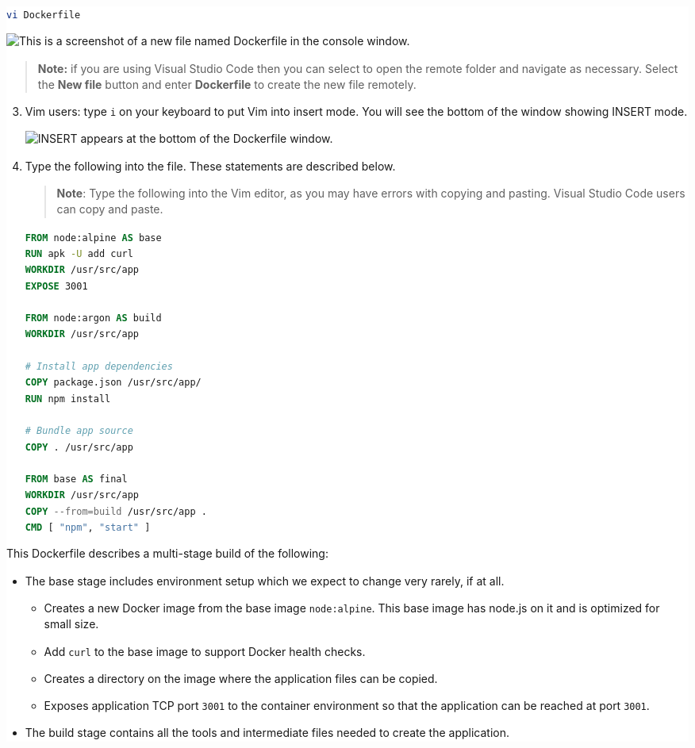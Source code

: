    ```bash
   vi Dockerfile
   ```

   ![This is a screenshot of a new file named Dockerfile in the console window.](media/image56.png "Open new file in VIM")

   > **Note:** if you are using Visual Studio Code then you can select to open the remote folder and navigate as necessary. Select the **New file** button and enter **Dockerfile** to create the new file remotely. 

3. Vim users: type `i` on your keyboard to put Vim into insert mode. You will see the bottom of the window showing INSERT mode.

   ![INSERT appears at the bottom of the Dockerfile window.](media/image57.png "Insert mode")

4. Type the following into the file. These statements are described below.

   > **Note**: Type the following into the Vim editor, as you may have errors with copying and pasting. Visual Studio Code users can copy and paste.

   ```Dockerfile
   FROM node:alpine AS base
   RUN apk -U add curl
   WORKDIR /usr/src/app
   EXPOSE 3001

   FROM node:argon AS build
   WORKDIR /usr/src/app

   # Install app dependencies
   COPY package.json /usr/src/app/
   RUN npm install

   # Bundle app source
   COPY . /usr/src/app

   FROM base AS final
   WORKDIR /usr/src/app
   COPY --from=build /usr/src/app .
   CMD [ "npm", "start" ]
   ```

This Dockerfile describes a multi-stage build of the following:

   - The base stage includes environment setup which we expect to change very rarely, if at all.

     - Creates a new Docker image from the base image `node:alpine`. This base image has node.js on it and is optimized for small size.

     - Add `curl` to the base image to support Docker health checks.

     - Creates a directory on the image where the application files can be copied.

     - Exposes application TCP port `3001` to the container environment so that the application can be reached at port `3001`.

   - The build stage contains all the tools and intermediate files needed to create the application.


[logo]: https://github.com/Microsoft/MCW-Template-Cloud-Workshop/raw/master/Media/ms-cloud-workshop.png
[portal]: https://portal.azure.com